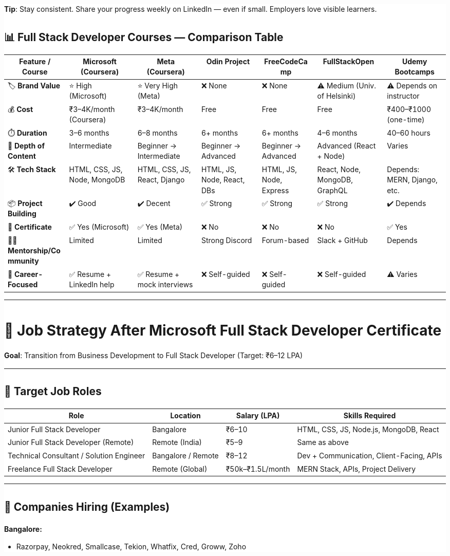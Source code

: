 **Tip**: Stay consistent. Share your progress weekly on LinkedIn — even if small. Employers love visible learners.

## 📊 Full Stack Developer Courses — Comparison Table

| Feature / Course        | **Microsoft (Coursera)**         | **Meta (Coursera)**           | **Odin Project**              | **FreeCodeCamp**              | **FullStackOpen**            | **Udemy Bootcamps**          |
|-------------------------|----------------------------------|-------------------------------|-------------------------------|-------------------------------|------------------------------|-----------------------------|
| 🏷️ **Brand Value**      | ⭐ High (Microsoft)              | ⭐ Very High (Meta)            | ❌ None                       | ❌ None                       | ⚠️ Medium (Univ. of Helsinki) | ⚠️ Depends on instructor    |
| 💰 **Cost**             | ₹3–4K/month (Coursera)          | ₹3–4K/month                   | Free                          | Free                          | Free                         | ₹400–₹1000 (one-time)       |
| ⏱️ **Duration**         | 3–6 months                      | 6–8 months                    | 6+ months                     | 6+ months                     | 4–6 months                   | 40–60 hours                 |
| 🧠 **Depth of Content** | Intermediate                     | Beginner → Intermediate       | Beginner → Advanced           | Beginner → Advanced           | Advanced (React + Node)      | Varies                      |
| 🛠️ **Tech Stack**       | HTML, CSS, JS, Node, MongoDB    | HTML, CSS, JS, React, Django  | HTML, JS, Node, React, DBs    | HTML, JS, Node, Express       | React, Node, MongoDB, GraphQL| Depends: MERN, Django, etc. |
| 📦 **Project Building** | ✔️ Good                          | ✔️ Decent                     | ✅ Strong                     | ✅ Strong                     | ✅ Strong                    | ✔️ Depends                  |
| 📜 **Certificate**      | ✅ Yes (Microsoft)               | ✅ Yes (Meta)                 | ❌ No                         | ❌ No                         | ❌ No                        | ✅ Yes                      |
| 👨‍🏫 **Mentorship/Community** | Limited                    | Limited                       | Strong Discord                | Forum-based                   | Slack + GitHub               | Depends                     |
| 👔 **Career-Focused**   | ✅ Resume + LinkedIn help        | ✅ Resume + mock interviews    | ❌ Self-guided                | ❌ Self-guided                | ❌ Self-guided               | ⚠️ Varies                   |

---

# 💼 Job Strategy After Microsoft Full Stack Developer Certificate

**Goal**: Transition from Business Development to Full Stack Developer (Target: ₹6–12 LPA)

---

## 🎯 Target Job Roles

| Role                                   | Location        | Salary (LPA)     | Skills Required                                |
|----------------------------------------|------------------|------------------|------------------------------------------------|
| Junior Full Stack Developer            | Bangalore        | ₹6–10            | HTML, CSS, JS, Node.js, MongoDB, React         |
| Junior Full Stack Developer (Remote)   | Remote (India)   | ₹5–9             | Same as above                                   |
| Technical Consultant / Solution Engineer | Bangalore / Remote | ₹8–12        | Dev + Communication, Client-Facing, APIs       |
| Freelance Full Stack Developer         | Remote (Global)  | ₹50k–₹1.5L/month | MERN Stack, APIs, Project Delivery              |

---

## 🏢 Companies Hiring (Examples)

**Bangalore:**
- Razorpay, Neokred, Smallcase, Tekion, Whatfix, Cred, Groww, Zoho
